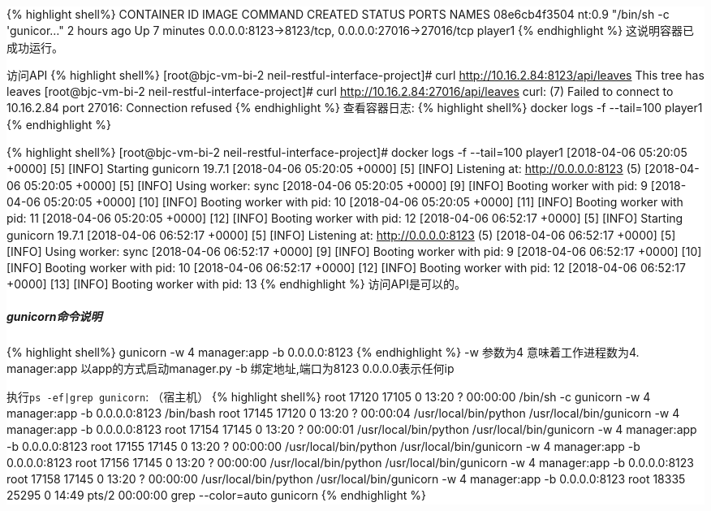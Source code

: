 {% highlight shell%}
CONTAINER ID        IMAGE               COMMAND                  CREATED             STATUS              PORTS                                              NAMES
08e6cb4f3504        nt:0.9              "/bin/sh -c 'gunicor…"   2 hours ago         Up 7 minutes        0.0.0.0:8123->8123/tcp, 0.0.0.0:27016->27016/tcp   player1
{% endhighlight %}
这说明容器已成功运行。

访问API
{% highlight shell%}
[root@bjc-vm-bi-2 neil-restful-interface-project]# curl http://10.16.2.84:8123/api/leaves
This tree has leaves
[root@bjc-vm-bi-2 neil-restful-interface-project]# curl http://10.16.2.84:27016/api/leaves
curl: (7) Failed to connect to 10.16.2.84 port 27016: Connection refused
{% endhighlight %}
查看容器日志:
{% highlight shell%}
docker logs -f --tail=100 player1
{% endhighlight %}

{% highlight shell%}
[root@bjc-vm-bi-2 neil-restful-interface-project]# docker logs -f --tail=100 player1
[2018-04-06 05:20:05 +0000] [5] [INFO] Starting gunicorn 19.7.1
[2018-04-06 05:20:05 +0000] [5] [INFO] Listening at: http://0.0.0.0:8123 (5)
[2018-04-06 05:20:05 +0000] [5] [INFO] Using worker: sync
[2018-04-06 05:20:05 +0000] [9] [INFO] Booting worker with pid: 9
[2018-04-06 05:20:05 +0000] [10] [INFO] Booting worker with pid: 10
[2018-04-06 05:20:05 +0000] [11] [INFO] Booting worker with pid: 11
[2018-04-06 05:20:05 +0000] [12] [INFO] Booting worker with pid: 12
[2018-04-06 06:52:17 +0000] [5] [INFO] Starting gunicorn 19.7.1
[2018-04-06 06:52:17 +0000] [5] [INFO] Listening at: http://0.0.0.0:8123 (5)
[2018-04-06 06:52:17 +0000] [5] [INFO] Using worker: sync
[2018-04-06 06:52:17 +0000] [9] [INFO] Booting worker with pid: 9
[2018-04-06 06:52:17 +0000] [10] [INFO] Booting worker with pid: 10
[2018-04-06 06:52:17 +0000] [12] [INFO] Booting worker with pid: 12
[2018-04-06 06:52:17 +0000] [13] [INFO] Booting worker with pid: 13
{% endhighlight %}
访问API是可以的。

##### gunicorn命令说明
{% highlight shell%}
gunicorn -w 4 manager:app -b 0.0.0.0:8123 
{% endhighlight %}
-w 参数为4 意味着工作进程数为4.
manager:app 以app的方式启动manager.py
-b 绑定地址,端口为8123
0.0.0.0表示任何ip

执行```ps -ef|grep gunicorn```: （宿主机）
{% highlight shell%}
root     17120 17105  0 13:20 ?        00:00:00 /bin/sh -c gunicorn -w 4 manager:app -b 0.0.0.0:8123 /bin/bash
root     17145 17120  0 13:20 ?        00:00:04 /usr/local/bin/python /usr/local/bin/gunicorn -w 4 manager:app -b 0.0.0.0:8123
root     17154 17145  0 13:20 ?        00:00:01 /usr/local/bin/python /usr/local/bin/gunicorn -w 4 manager:app -b 0.0.0.0:8123
root     17155 17145  0 13:20 ?        00:00:00 /usr/local/bin/python /usr/local/bin/gunicorn -w 4 manager:app -b 0.0.0.0:8123
root     17156 17145  0 13:20 ?        00:00:00 /usr/local/bin/python /usr/local/bin/gunicorn -w 4 manager:app -b 0.0.0.0:8123
root     17158 17145  0 13:20 ?        00:00:00 /usr/local/bin/python /usr/local/bin/gunicorn -w 4 manager:app -b 0.0.0.0:8123
root     18335 25295  0 14:49 pts/2    00:00:00 grep --color=auto gunicorn
{% endhighlight %}
